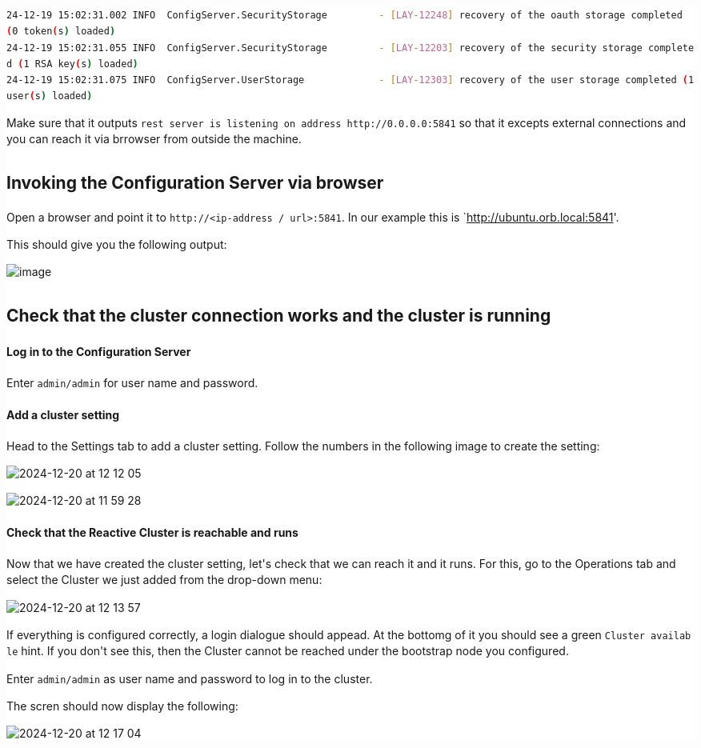```bash
24-12-19 15:02:31.002 INFO  ConfigServer.SecurityStorage         - [LAY-12248] recovery of the oauth storage completed (0 token(s) loaded)
24-12-19 15:02:31.055 INFO  ConfigServer.SecurityStorage         - [LAY-12203] recovery of the security storage completed (1 RSA key(s) loaded)
24-12-19 15:02:31.075 INFO  ConfigServer.UserStorage             - [LAY-12303] recovery of the user storage completed (1 user(s) loaded)
```

Make sure that it outputs `rest server is listening on address http://0.0.0.0:5841` so that it excepts external connections and you can reach it via brrowser from outside the machine.

## Invoking the Configuration Server via browser

Open a browser and point it to `http://<ip-address / url>:5841`. In our example this is `http://ubuntu.orb.local:5841'.

This should give you the following output:

![image](https://github.com/user-attachments/assets/4e0e1dd4-eaf3-4801-97a9-58fdc6b654a8)

## Check that the cluster connection works and the cluster is running

#### Log in to the Configuration Server

Enter `admin/admin` for user name and password.

#### Add a cluster setting

Head to the Settings tab to add a cluster setting.
Follow the numbers in the following image to create the setting:

![2024-12-20 at 12 12 05](https://github.com/user-attachments/assets/c71574b2-01c7-481e-af8d-323bb9fc462d)

![2024-12-20 at 11 59 28](https://github.com/user-attachments/assets/69528253-276f-4087-b481-e23110f2f72b)

#### Check that the Reactive Cluster is reachable and runs

Now that we have created the cluster setting, let's check that we can reach it and it runs.
For this, go to the Operations tab and select the Cluster we just added from the drop-down menu:

![2024-12-20 at 12 13 57](https://github.com/user-attachments/assets/ddff9340-cecf-4f5c-9bfd-29d75a73b2bd)

If everything is configured correctly, a login dialogue should appead. At the bottomg of it you should see a green `Cluster available` hint.
If you don't see this, then the Cluster cannot be reached under the bootstrap node you configured.

Enter `admin/admin` as user name and password to log in to the cluster.

The scren should now display the following:

![2024-12-20 at 12 17 04](https://github.com/user-attachments/assets/8bb2f412-5cda-4ab0-8f6c-8d723841e4e2)

